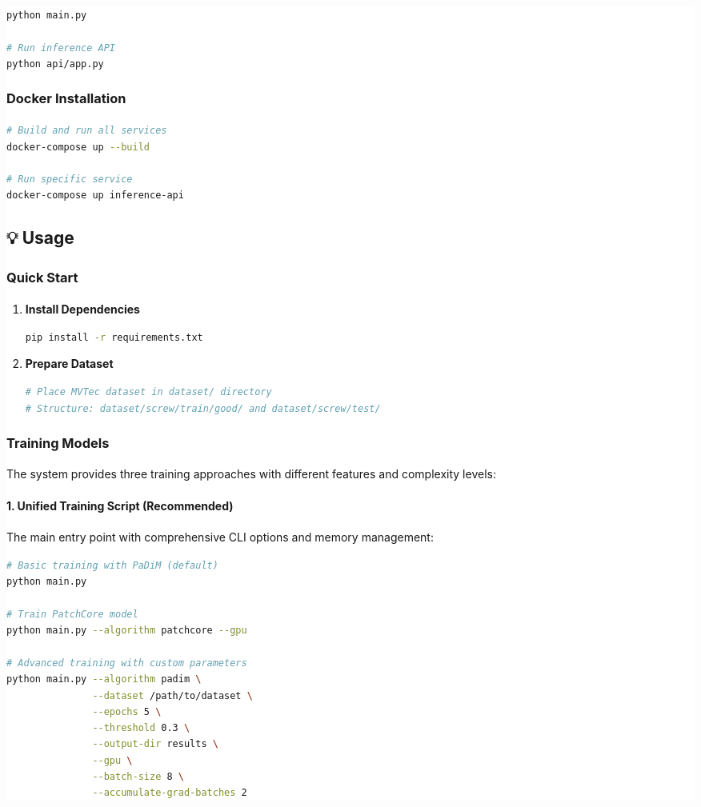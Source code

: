 ```bash
python main.py

# Run inference API
python api/app.py
```

### Docker Installation
```bash
# Build and run all services
docker-compose up --build

# Run specific service
docker-compose up inference-api
```

## 💡 Usage

### Quick Start

1. **Install Dependencies**
   ```bash
   pip install -r requirements.txt
   ```

2. **Prepare Dataset**
   ```bash
   # Place MVTec dataset in dataset/ directory
   # Structure: dataset/screw/train/good/ and dataset/screw/test/
   ```

### Training Models

The system provides three training approaches with different features and complexity levels:

#### 1. Unified Training Script (Recommended)
The main entry point with comprehensive CLI options and memory management:

```bash
# Basic training with PaDiM (default)
python main.py

# Train PatchCore model
python main.py --algorithm patchcore --gpu

# Advanced training with custom parameters
python main.py --algorithm padim \
               --dataset /path/to/dataset \
               --epochs 5 \
               --threshold 0.3 \
               --output-dir results \
               --gpu \
               --batch-size 8 \
               --accumulate-grad-batches 2
```
